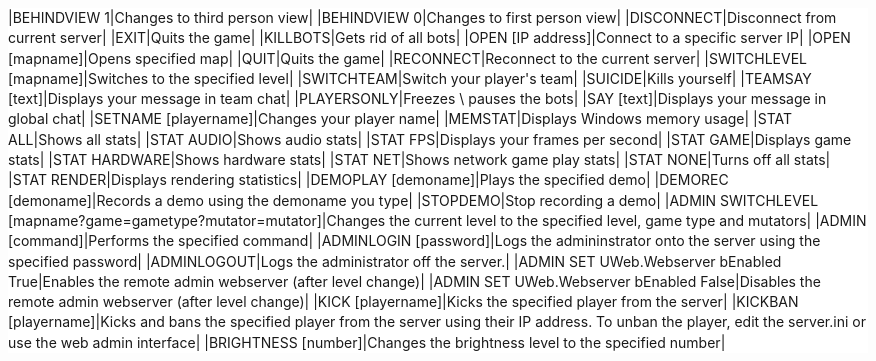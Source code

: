 |BEHINDVIEW 1|Changes to third person view|
|BEHINDVIEW 0|Changes to first person view|
|DISCONNECT|Disconnect from current server|
|EXIT|Quits the game|
|KILLBOTS|Gets rid of all bots|
|OPEN [IP address]|Connect to a specific server IP|
|OPEN [mapname]|Opens specified map|
|QUIT|Quits the game|
|RECONNECT|Reconnect to the current server|
|SWITCHLEVEL [mapname]|Switches to the specified level|
|SWITCHTEAM|Switch your player's team|
|SUICIDE|Kills yourself|
|TEAMSAY [text]|Displays your message in team chat|
|PLAYERSONLY|Freezes \ pauses the bots|
|SAY [text]|Displays your message in global chat|
|SETNAME [playername]|Changes your player name|
|MEMSTAT|Displays Windows memory usage|
|STAT ALL|Shows all stats|
|STAT AUDIO|Shows audio stats|
|STAT FPS|Displays your frames per second|
|STAT GAME|Displays game stats|
|STAT HARDWARE|Shows hardware stats|
|STAT NET|Shows network game play stats|
|STAT NONE|Turns off all stats|
|STAT RENDER|Displays rendering statistics|
|DEMOPLAY [demoname]|Plays the specified demo|
|DEMOREC [demoname]|Records a demo using the demoname you type|
|STOPDEMO|Stop recording a demo|
|ADMIN SWITCHLEVEL [mapname?game=gametype?mutator=mutator]|Changes the current level to the specified level, game type and mutators|
|ADMIN [command]|Performs the specified command|
|ADMINLOGIN [password]|Logs the admininstrator onto the server using the specified password|
|ADMINLOGOUT|Logs the administrator off the server.|
|ADMIN SET UWeb.Webserver bEnabled True|Enables the remote admin webserver (after level change)|
|ADMIN SET UWeb.Webserver bEnabled False|Disables the remote admin webserver (after level change)|
|KICK [playername]|Kicks the specified player from the server|
|KICKBAN [playername]|Kicks and bans the specified player from the server using their IP address. To unban the player, edit the server.ini or use the web admin interface|
|BRIGHTNESS [number]|Changes the brightness level to the specified number|